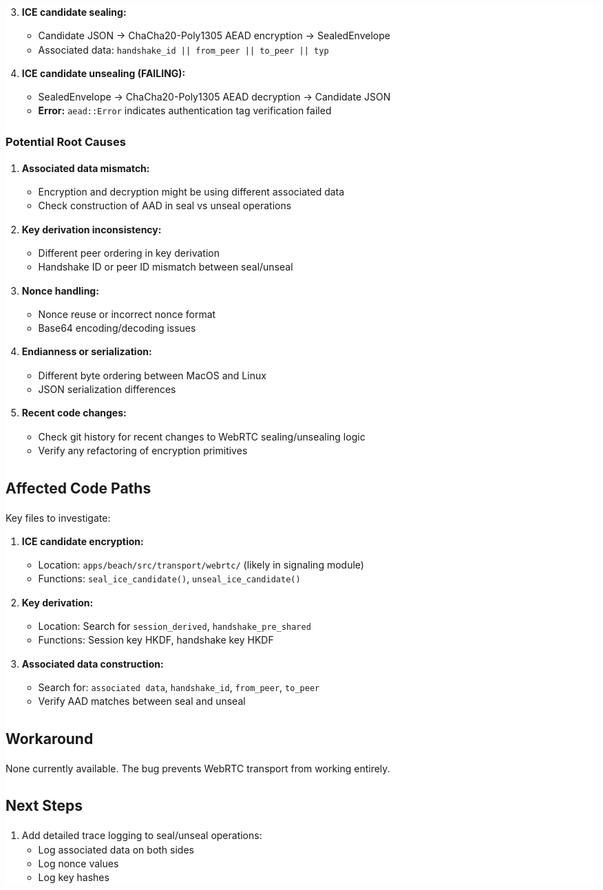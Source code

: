 3. **ICE candidate sealing:**
   - Candidate JSON → ChaCha20-Poly1305 AEAD encryption → SealedEnvelope
   - Associated data: `handshake_id || from_peer || to_peer || typ`

4. **ICE candidate unsealing (FAILING):**
   - SealedEnvelope → ChaCha20-Poly1305 AEAD decryption → Candidate JSON
   - **Error:** `aead::Error` indicates authentication tag verification failed

### Potential Root Causes

1. **Associated data mismatch:**
   - Encryption and decryption might be using different associated data
   - Check construction of AAD in seal vs unseal operations

2. **Key derivation inconsistency:**
   - Different peer ordering in key derivation
   - Handshake ID or peer ID mismatch between seal/unseal

3. **Nonce handling:**
   - Nonce reuse or incorrect nonce format
   - Base64 encoding/decoding issues

4. **Endianness or serialization:**
   - Different byte ordering between MacOS and Linux
   - JSON serialization differences

5. **Recent code changes:**
   - Check git history for recent changes to WebRTC sealing/unsealing logic
   - Verify any refactoring of encryption primitives

## Affected Code Paths

Key files to investigate:

1. **ICE candidate encryption:**
   - Location: `apps/beach/src/transport/webrtc/` (likely in signaling module)
   - Functions: `seal_ice_candidate()`, `unseal_ice_candidate()`

2. **Key derivation:**
   - Location: Search for `session_derived`, `handshake_pre_shared`
   - Functions: Session key HKDF, handshake key HKDF

3. **Associated data construction:**
   - Search for: `associated data`, `handshake_id`, `from_peer`, `to_peer`
   - Verify AAD matches between seal and unseal

## Workaround

None currently available. The bug prevents WebRTC transport from working entirely.

## Next Steps

1. Add detailed trace logging to seal/unseal operations:
   - Log associated data on both sides
   - Log nonce values
   - Log key hashes
